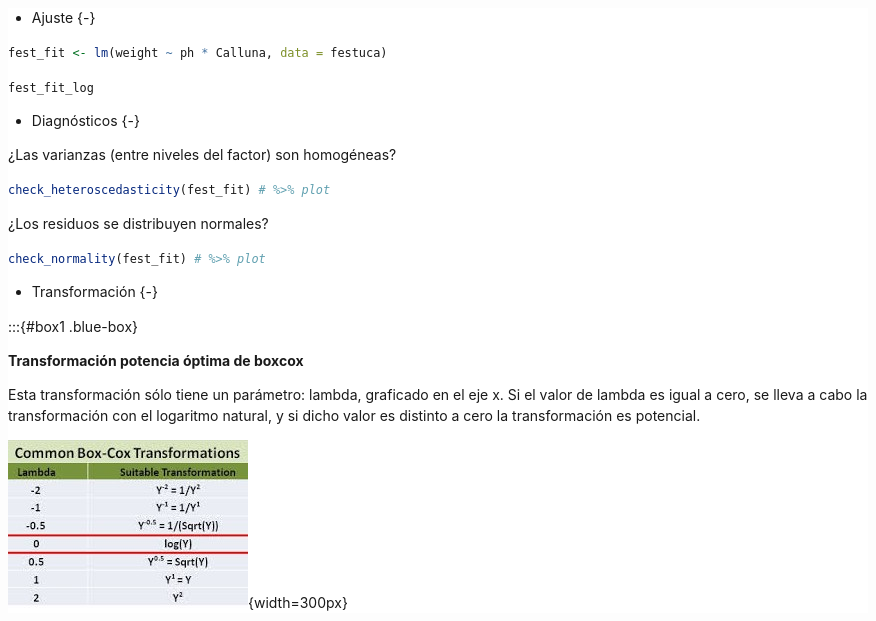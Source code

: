 - Ajuste  {-} 


```r
fest_fit <- lm(weight ~ ph * Calluna, data = festuca)
```



```r
fest_fit_log
```

- Diagnósticos  {-}

¿Las varianzas (entre niveles del factor) son homogéneas? 


```r
check_heteroscedasticity(fest_fit) # %>% plot
```

¿Los residuos se distribuyen normales?


```r
check_normality(fest_fit) # %>% plot
```

- Transformación  {-} 

:::{#box1 .blue-box}

**Transformación potencia óptima de boxcox**

Esta transformación sólo tiene un parámetro: lambda, graficado en el eje x. Si el valor de lambda es igual a cero, se lleva a cabo la transformación con el logaritmo natural, y si dicho valor es distinto a cero la transformación es potencial. 

![](fig/boxcox.png){width=300px} 
